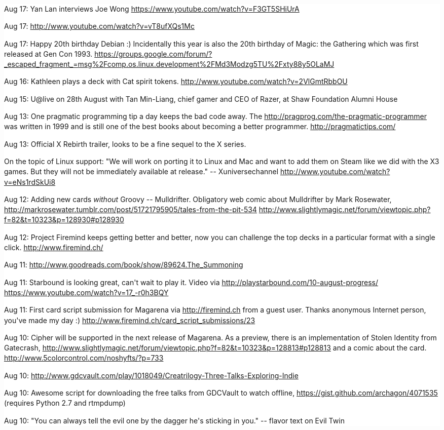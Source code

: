 Aug 17: Yan Lan interviews Joe Wong
https://www.youtube.com/watch?v=F3GT5SHiUrA

Aug 17: http://www.youtube.com/watch?v=vT8ufXQs1Mc

Aug 17: Happy 20th birthday Debian :) Incidentally this year is also the 20th birthday of Magic: the Gathering which was first released at Gen Con 1993.
https://groups.google.com/forum/?_escaped_fragment_=msg%2Fcomp.os.linux.development%2FMd3Modzg5TU%2Fxty88y5OLaMJ

Aug 16: Kathleen plays a deck with Cat spirit tokens.
http://www.youtube.com/watch?v=2VlGmtRbbOU

Aug 15: U@live on 28th August with Tan Min-Liang, chief gamer and CEO of Razer, at Shaw Foundation Alumni House

Aug 13: One pragmatic programming tip a day keeps the bad code away. The http://pragprog.com/the-pragmatic-programmer was written in 1999 and is still one of the best books about becoming a better programmer.
http://pragmatictips.com/

Aug 13: Official X Rebirth trailer, looks to be a fine sequel to the X series.

On the topic of Linux support: "We will work on porting it to Linux and Mac and want to add them on Steam like we did with the X3 games. But they will not be immediately available at release." -- Xuniversechannel
http://www.youtube.com/watch?v=eNs1rdSkUi8

Aug 12: Adding new cards *without* Groovy -- Mulldrifter. Obligatory web comic about Mulldrifter by Mark Rosewater, http://markrosewater.tumblr.com/post/51721795905/tales-from-the-pit-534
http://www.slightlymagic.net/forum/viewtopic.php?f=82&t=10323&p=128930#p128930

Aug 12: Project Firemind keeps getting better and better, now you can challenge the top decks in a particular format with a single click.
http://www.firemind.ch/

Aug 11: http://www.goodreads.com/book/show/89624.The_Summoning

Aug 11: Starbound is looking great, can't wait to play it. Video via http://playstarbound.com/10-august-progress/
https://www.youtube.com/watch?v=17_-r0h3BQY

Aug 11: First card script submission for Magarena via http://firemind.ch from a guest user. Thanks anonymous Internet person, you've made my day :)
http://www.firemind.ch/card_script_submissions/23

Aug 10: Cipher will be supported in the next release of Magarena. As a preview, there is an implementation of Stolen Identity from Gatecrash, http://www.slightlymagic.net/forum/viewtopic.php?f=82&t=10323&p=128813#p128813 and a comic about the card.
http://www.5colorcontrol.com/noshyfts/?p=733

Aug 10: http://www.gdcvault.com/play/1018049/Creatrilogy-Three-Talks-Exploring-Indie

Aug 10: Awesome script for downloading the free talks from GDCVault to watch offline, https://gist.github.com/archagon/4071535 (requires Python 2.7 and rtmpdump)

Aug 10: "You can always tell the evil one by the dagger he's sticking in you." -- flavor text on Evil Twin
